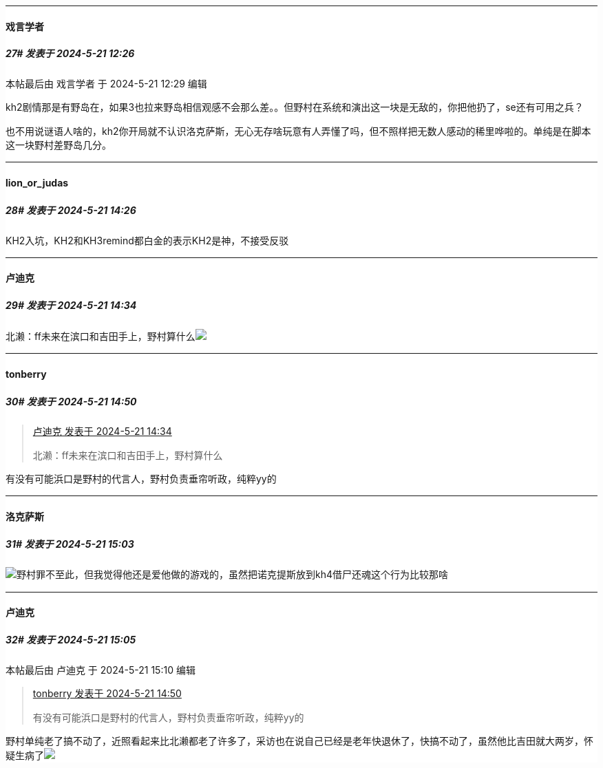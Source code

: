 *****

####  戏言学者  
##### 27#       发表于 2024-5-21 12:26

 本帖最后由 戏言学者 于 2024-5-21 12:29 编辑 

kh2剧情那是有野岛在，如果3也拉来野岛相信观感不会那么差。。但野村在系统和演出这一块是无敌的，你把他扔了，se还有可用之兵？

也不用说谜语人啥的，kh2你开局就不认识洛克萨斯，无心无存啥玩意有人弄懂了吗，但不照样把无数人感动的稀里哗啦的。单纯是在脚本这一块野村差野岛几分。

*****

####  lion_or_judas  
##### 28#       发表于 2024-5-21 14:26

KH2入坑，KH2和KH3remind都白金的表示KH2是神，不接受反驳

*****

####  卢迪克  
##### 29#       发表于 2024-5-21 14:34

北濑：ff未来在滨口和吉田手上，野村算什么<img src="https://static.saraba1st.com/image/smiley/face2017/067.png" referrerpolicy="no-referrer">

*****

####  tonberry  
##### 30#       发表于 2024-5-21 14:50

<blockquote><a href="httphttps://bbs.saraba1st.com/2b/forum.php?mod=redirect&amp;goto=findpost&amp;pid=64952235&amp;ptid=2184212" target="_blank">卢迪克 发表于 2024-5-21 14:34</a>

北濑：ff未来在滨口和吉田手上，野村算什么</blockquote>
有没有可能浜口是野村的代言人，野村负责垂帘听政，纯粹yy的

*****

####  洛克萨斯  
##### 31#       发表于 2024-5-21 15:03

<img src="https://static.saraba1st.com/image/smiley/face2017/067.png" referrerpolicy="no-referrer">野村罪不至此，但我觉得他还是爱他做的游戏的，虽然把诺克提斯放到kh4借尸还魂这个行为比较那啥

*****

####  卢迪克  
##### 32#       发表于 2024-5-21 15:05

 本帖最后由 卢迪克 于 2024-5-21 15:10 编辑 
<blockquote><a href="httphttps://bbs.saraba1st.com/2b/forum.php?mod=redirect&amp;goto=findpost&amp;pid=64952404&amp;ptid=2184212" target="_blank">tonberry 发表于 2024-5-21 14:50</a>

有没有可能浜口是野村的代言人，野村负责垂帘听政，纯粹yy的</blockquote>
野村单纯老了搞不动了，近照看起来比北濑都老了许多了，采访也在说自己已经是老年快退休了，快搞不动了，虽然他比吉田就大两岁，怀疑生病了<img src="https://static.saraba1st.com/image/smiley/face2017/068.png" referrerpolicy="no-referrer">
